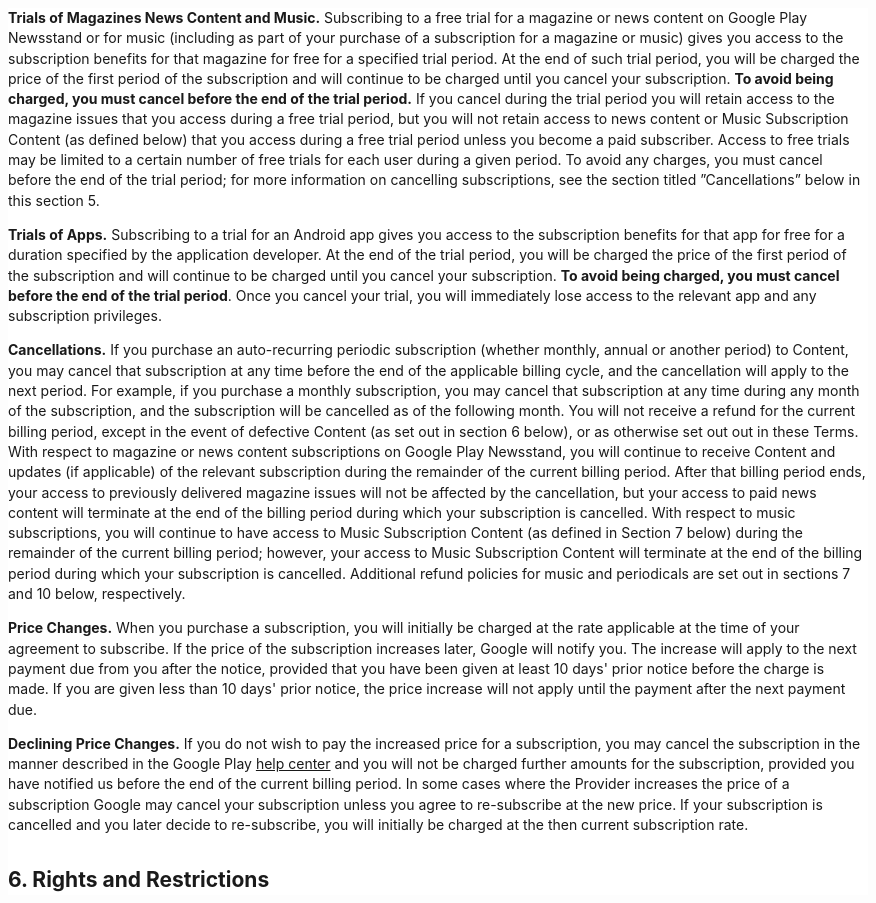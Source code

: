 **Trials of Magazines News Content and Music.** Subscribing to a free trial for a magazine or news content on Google Play Newsstand or for music (including as part of your purchase of a subscription for a magazine or music) gives you access to the subscription benefits for that magazine for free for a specified trial period. At the end of such trial period, you will be charged the price of the first period of the subscription and will continue to be charged until you cancel your subscription. **To avoid being charged, you must cancel before the end of the trial period.** If you cancel during the trial period you will retain access to the magazine issues that you access during a free trial period, but you will not retain access to news content or Music Subscription Content (as defined below) that you access during a free trial period unless you become a paid subscriber. Access to free trials may be limited to a certain number of free trials for each user during a given period. To avoid any charges, you must cancel before the end of the trial period; for more information on cancelling subscriptions, see the section titled ”Cancellations” below in this section 5. 

**Trials of Apps.** Subscribing to a trial for an Android app gives you access to the subscription benefits for that app for free for a duration specified by the application developer. At the end of the trial period, you will be charged the price of the first period of the subscription and will continue to be charged until you cancel your subscription. **To avoid being charged, you must cancel before the end of the trial period**. Once you cancel your trial, you will immediately lose access to the relevant app and any subscription privileges. 

**Cancellations.** If you purchase an auto-recurring periodic subscription (whether monthly, annual or another period) to Content, you may cancel that subscription at any time before the end of the applicable billing cycle, and the cancellation will apply to the next period. For example, if you purchase a monthly subscription, you may cancel that subscription at any time during any month of the subscription, and the subscription will be cancelled as of the following month. You will not receive a refund for the current billing period, except in the event of defective Content (as set out in section 6 below), or as otherwise set out out in these Terms. With respect to magazine or news content subscriptions on Google Play Newsstand, you will continue to receive Content and updates (if applicable) of the relevant subscription during the remainder of the current billing period. After that billing period ends, your access to previously delivered magazine issues will not be affected by the cancellation, but your access to paid news content will terminate at the end of the billing period during which your subscription is cancelled. With respect to music subscriptions, you will continue to have access to Music Subscription Content (as defined in Section 7 below) during the remainder of the current billing period; however, your access to Music Subscription Content will terminate at the end of the billing period during which your subscription is cancelled. Additional refund policies for music and periodicals are set out in sections 7 and 10 below, respectively. 

**Price Changes.** When you purchase a subscription, you will initially be charged at the rate applicable at the time of your agreement to subscribe. If the price of the subscription increases later, Google will notify you. The increase will apply to the next payment due from you after the notice, provided that you have been given at least 10 days' prior notice before the charge is made. If you are given less than 10 days' prior notice, the price increase will not apply until the payment after the next payment due. 

**Declining Price Changes.** If you do not wish to pay the increased price for a subscription, you may cancel the subscription in the manner described in the Google Play [help center](https://support.google.com/googleplay/?hl=en) and you will not be charged further amounts for the subscription, provided you have notified us before the end of the current billing period. In some cases where the Provider increases the price of a subscription Google may cancel your subscription unless you agree to re-subscribe at the new price. If your subscription is cancelled and you later decide to re-subscribe, you will initially be charged at the then current subscription rate. 

##  6\. Rights and Restrictions 
